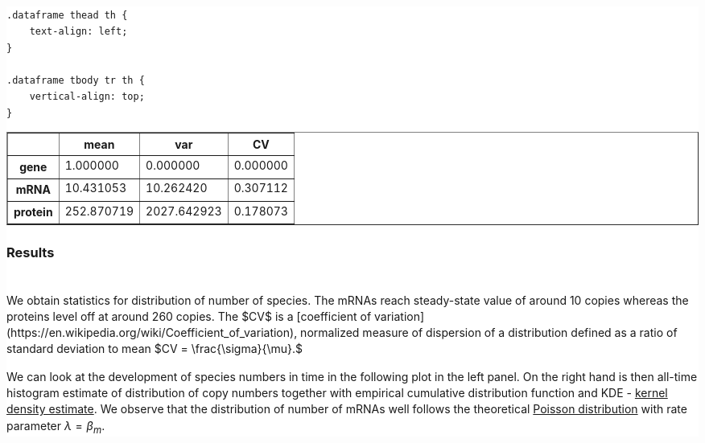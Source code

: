     .dataframe thead th {
        text-align: left;
    }

    .dataframe tbody tr th {
        vertical-align: top;
    }
</style>
<table border="1" class="dataframe">
  <thead>
    <tr style="text-align: center;">
      <th></th>
      <th>mean</th>
      <th>var</th>
      <th>CV</th>
    </tr>
  </thead>
  <tbody>
    <tr>
      <th>gene</th>
      <td>1.000000</td>
      <td>0.000000</td>
      <td>0.000000</td>
    </tr>
    <tr>
      <th>mRNA</th>
      <td>10.431053</td>
      <td>10.262420</td>
      <td>0.307112</td>
    </tr>
    <tr>
      <th>protein</th>
      <td>252.870719</td>
      <td>2027.642923</td>
      <td>0.178073</td>
    </tr>
  </tbody>
</table>
</div>



### Results
<br/>
We obtain statistics for distribution of number of species. The mRNAs reach steady-state value of around 10 copies whereas the proteins level off at around 260 copies. The $CV$ is a [coefficient of variation](https://en.wikipedia.org/wiki/Coefficient_of_variation), normalized measure of dispersion of a distribution defined as a ratio of standard deviation to mean $CV = \frac{\sigma}{\mu}.$

We can look at the development of species numbers in time in the following plot in the left panel. On the right hand is then all-time histogram estimate of distribution of copy numbers together with empirical cumulative distribution function and KDE - [kernel density estimate](https://www.quora.com/What-is-kernel-density-estimation). We observe that the distribution of number of mRNAs well follows the theoretical [Poisson distribution](https://en.wikipedia.org/wiki/Poisson_distribution) with rate parameter $\lambda = \beta_m$.

